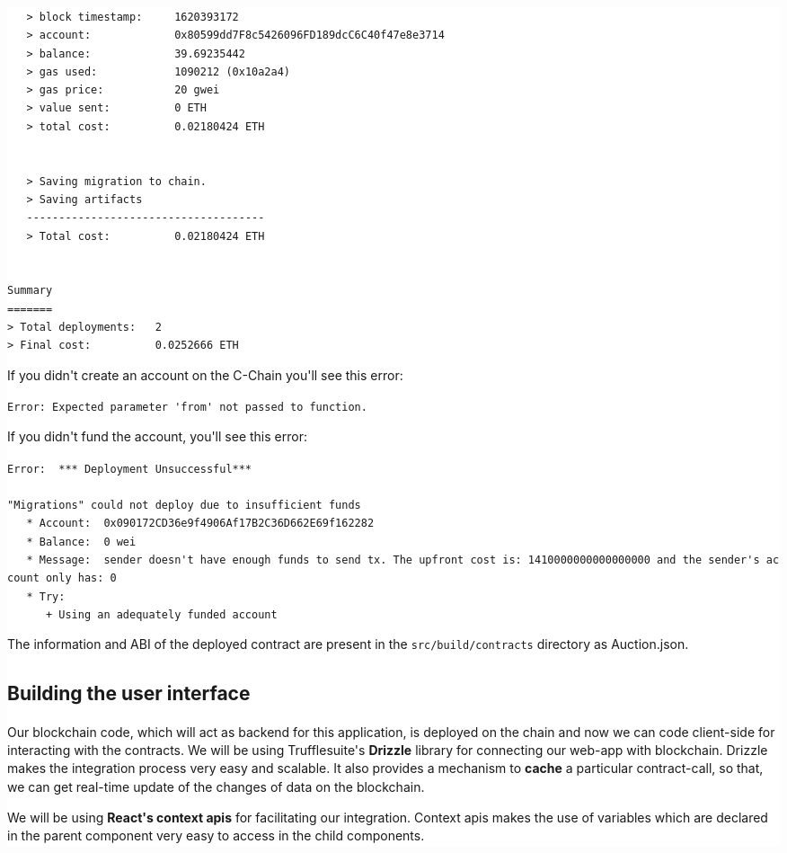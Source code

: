 ```
   > block timestamp:     1620393172
   > account:             0x80599dd7F8c5426096FD189dcC6C40f47e8e3714
   > balance:             39.69235442
   > gas used:            1090212 (0x10a2a4)
   > gas price:           20 gwei
   > value sent:          0 ETH
   > total cost:          0.02180424 ETH


   > Saving migration to chain.
   > Saving artifacts
   -------------------------------------
   > Total cost:          0.02180424 ETH


Summary
=======
> Total deployments:   2
> Final cost:          0.0252666 ETH
```



If you didn't create an account on the C-Chain you'll see this error:

```text
Error: Expected parameter 'from' not passed to function.
```

If you didn't fund the account, you'll see this error:

```text
Error:  *** Deployment Unsuccessful***

"Migrations" could not deploy due to insufficient funds
   * Account:  0x090172CD36e9f4906Af17B2C36D662E69f162282
   * Balance:  0 wei
   * Message:  sender doesn't have enough funds to send tx. The upfront cost is: 1410000000000000000 and the sender's account only has: 0
   * Try:
      + Using an adequately funded account
```
The information and ABI of the deployed contract are present in the `src/build/contracts` directory as Auction.json.

## Building the user interface

Our blockchain code, which will act as backend for this application, is deployed on the chain and now we can code client-side for interacting with the contracts. We will be using Trufflesuite's **Drizzle** library for connecting our web-app with blockchain. Drizzle makes the integration process very easy and scalable. It also provides a mechanism to **cache** a particular contract-call, so that, we can get real-time update of the changes of data on the blockchain.

We will be using **React's context apis** for facilitating our integration. Context apis makes the use of variables which are declared in the parent component very easy to access in the child components.
